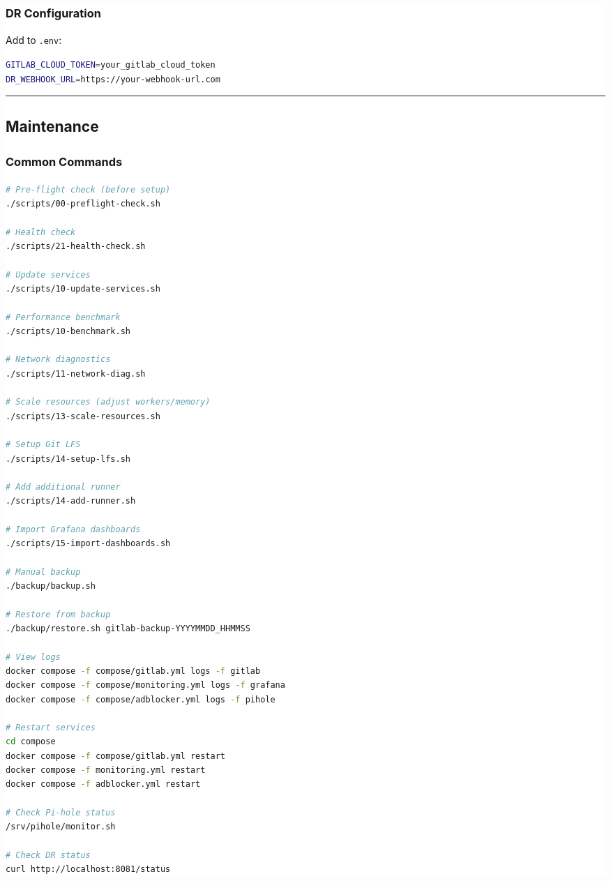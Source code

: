 ### DR Configuration
Add to `.env`:
```bash
GITLAB_CLOUD_TOKEN=your_gitlab_cloud_token
DR_WEBHOOK_URL=https://your-webhook-url.com
```

---

## Maintenance

### Common Commands

```bash
# Pre-flight check (before setup)
./scripts/00-preflight-check.sh

# Health check
./scripts/21-health-check.sh

# Update services
./scripts/10-update-services.sh

# Performance benchmark
./scripts/10-benchmark.sh

# Network diagnostics
./scripts/11-network-diag.sh

# Scale resources (adjust workers/memory)
./scripts/13-scale-resources.sh

# Setup Git LFS
./scripts/14-setup-lfs.sh

# Add additional runner
./scripts/14-add-runner.sh

# Import Grafana dashboards
./scripts/15-import-dashboards.sh

# Manual backup
./backup/backup.sh

# Restore from backup
./backup/restore.sh gitlab-backup-YYYYMMDD_HHMMSS

# View logs
docker compose -f compose/gitlab.yml logs -f gitlab
docker compose -f compose/monitoring.yml logs -f grafana
docker compose -f compose/adblocker.yml logs -f pihole

# Restart services
cd compose
docker compose -f compose/gitlab.yml restart
docker compose -f monitoring.yml restart
docker compose -f adblocker.yml restart

# Check Pi-hole status
/srv/pihole/monitor.sh

# Check DR status
curl http://localhost:8081/status
```